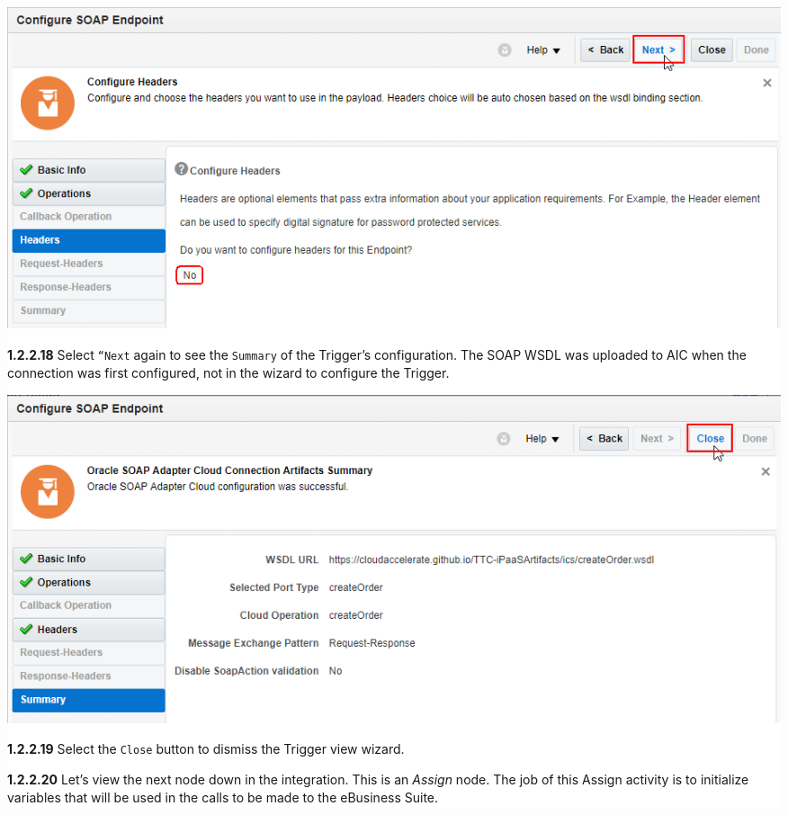 ![](images/100/image012t.png)

**1.2.2.18** Select `“Next` again to see the `Summary` of the Trigger’s configuration.  The SOAP WSDL was uploaded to AIC when the connection was first configured, not in the wizard to configure the Trigger.

![](images/100/image012i.png)

**1.2.2.19** Select the `Close` button to dismiss the Trigger view wizard.

**1.2.2.20** Let’s view the next node down in the integration.  This is an *Assign* node.  The job of this Assign activity is to initialize variables that will be used in the calls to be made to the eBusiness Suite.
